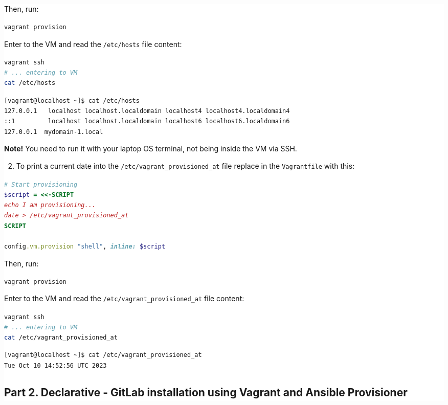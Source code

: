 Then, run:

```bash
vagrant provision
```

Enter to the VM and read the `/etc/hosts` file content:

```bash
vagrant ssh
# ... entering to VM
cat /etc/hosts
```

```bash
[vagrant@localhost ~]$ cat /etc/hosts
127.0.0.1   localhost localhost.localdomain localhost4 localhost4.localdomain4
::1         localhost localhost.localdomain localhost6 localhost6.localdomain6
127.0.0.1  mydomain-1.local

```

**Note!** You need to run it with your laptop OS terminal, not being inside the VM via SSH.

2. To print a current date into the `/etc/vagrant_provisioned_at` file replace in the `Vagrantfile` with this:

```ruby
# Start provisioning
$script = <<-SCRIPT
echo I am provisioning...
date > /etc/vagrant_provisioned_at
SCRIPT

config.vm.provision "shell", inline: $script
```

Then, run:

```bash
vagrant provision
```

Enter to the VM and read the `/etc/vagrant_provisioned_at` file content:

```bash
vagrant ssh
# ... entering to VM
cat /etc/vagrant_provisioned_at
```

```bash
[vagrant@localhost ~]$ cat /etc/vagrant_provisioned_at
Tue Oct 10 14:52:56 UTC 2023

```

## Part 2. Declarative - GitLab installation using Vagrant and Ansible Provisioner
